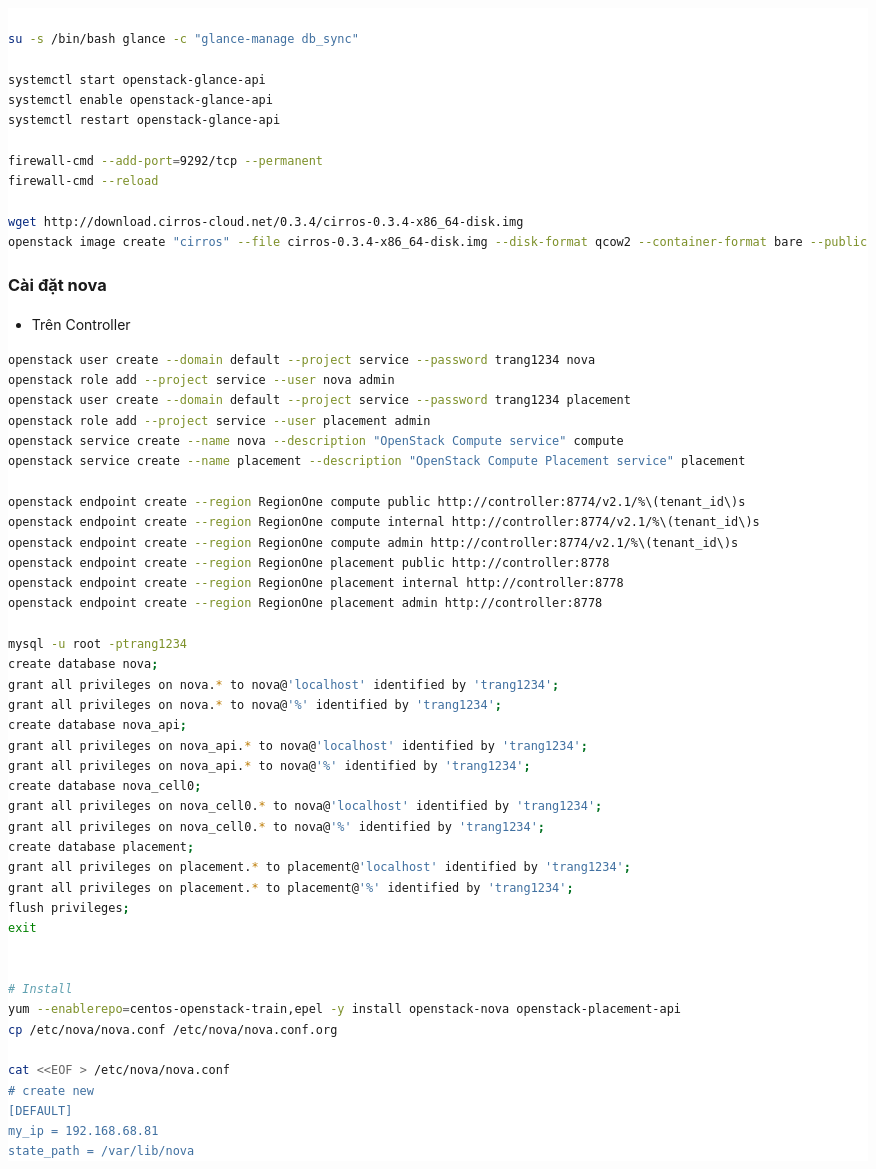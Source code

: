 ```sh

su -s /bin/bash glance -c "glance-manage db_sync"

systemctl start openstack-glance-api
systemctl enable openstack-glance-api
systemctl restart openstack-glance-api

firewall-cmd --add-port=9292/tcp --permanent
firewall-cmd --reload

wget http://download.cirros-cloud.net/0.3.4/cirros-0.3.4-x86_64-disk.img
openstack image create "cirros" --file cirros-0.3.4-x86_64-disk.img --disk-format qcow2 --container-format bare --public
```

### Cài đặt nova

* Trên Controller

```sh
openstack user create --domain default --project service --password trang1234 nova
openstack role add --project service --user nova admin
openstack user create --domain default --project service --password trang1234 placement
openstack role add --project service --user placement admin
openstack service create --name nova --description "OpenStack Compute service" compute
openstack service create --name placement --description "OpenStack Compute Placement service" placement

openstack endpoint create --region RegionOne compute public http://controller:8774/v2.1/%\(tenant_id\)s
openstack endpoint create --region RegionOne compute internal http://controller:8774/v2.1/%\(tenant_id\)s
openstack endpoint create --region RegionOne compute admin http://controller:8774/v2.1/%\(tenant_id\)s
openstack endpoint create --region RegionOne placement public http://controller:8778
openstack endpoint create --region RegionOne placement internal http://controller:8778
openstack endpoint create --region RegionOne placement admin http://controller:8778

mysql -u root -ptrang1234
create database nova;
grant all privileges on nova.* to nova@'localhost' identified by 'trang1234';
grant all privileges on nova.* to nova@'%' identified by 'trang1234';
create database nova_api;
grant all privileges on nova_api.* to nova@'localhost' identified by 'trang1234';
grant all privileges on nova_api.* to nova@'%' identified by 'trang1234';
create database nova_cell0;
grant all privileges on nova_cell0.* to nova@'localhost' identified by 'trang1234';
grant all privileges on nova_cell0.* to nova@'%' identified by 'trang1234';
create database placement;
grant all privileges on placement.* to placement@'localhost' identified by 'trang1234';
grant all privileges on placement.* to placement@'%' identified by 'trang1234';
flush privileges;
exit


# Install 
yum --enablerepo=centos-openstack-train,epel -y install openstack-nova openstack-placement-api
cp /etc/nova/nova.conf /etc/nova/nova.conf.org

cat <<EOF > /etc/nova/nova.conf
# create new
[DEFAULT]
my_ip = 192.168.68.81
state_path = /var/lib/nova
```